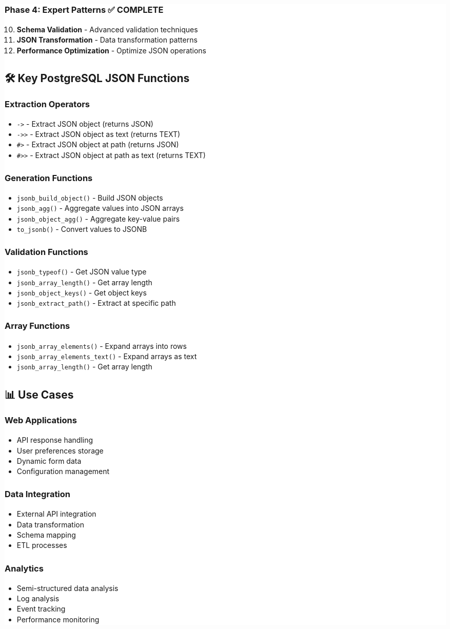 ### **Phase 4: Expert Patterns** ✅ **COMPLETE**
10. **Schema Validation** - Advanced validation techniques
11. **JSON Transformation** - Data transformation patterns
12. **Performance Optimization** - Optimize JSON operations

## 🛠️ Key PostgreSQL JSON Functions

### **Extraction Operators**
- `->` - Extract JSON object (returns JSON)
- `->>` - Extract JSON object as text (returns TEXT)
- `#>` - Extract JSON object at path (returns JSON)
- `#>>` - Extract JSON object at path as text (returns TEXT)

### **Generation Functions**
- `jsonb_build_object()` - Build JSON objects
- `jsonb_agg()` - Aggregate values into JSON arrays
- `jsonb_object_agg()` - Aggregate key-value pairs
- `to_jsonb()` - Convert values to JSONB

### **Validation Functions**
- `jsonb_typeof()` - Get JSON value type
- `jsonb_array_length()` - Get array length
- `jsonb_object_keys()` - Get object keys
- `jsonb_extract_path()` - Extract at specific path

### **Array Functions**
- `jsonb_array_elements()` - Expand arrays into rows
- `jsonb_array_elements_text()` - Expand arrays as text
- `jsonb_array_length()` - Get array length

## 📊 Use Cases

### **Web Applications**
- API response handling
- User preferences storage
- Dynamic form data
- Configuration management

### **Data Integration**
- External API integration
- Data transformation
- Schema mapping
- ETL processes

### **Analytics**
- Semi-structured data analysis
- Log analysis
- Event tracking
- Performance monitoring

